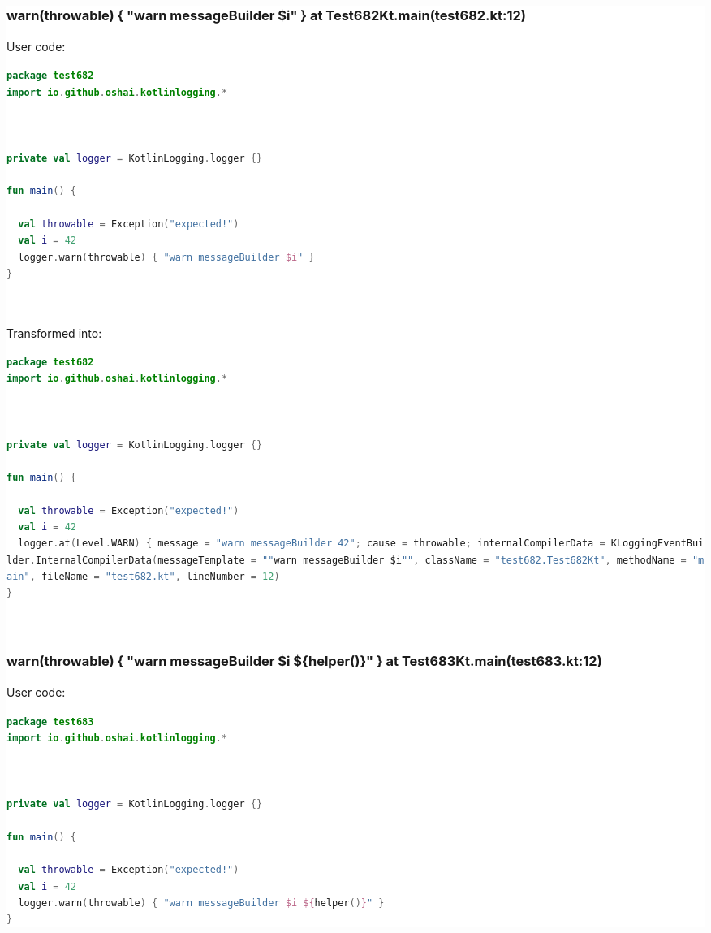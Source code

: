 ###  warn(throwable) { "warn messageBuilder $i" } at Test682Kt.main(test682.kt:12)

User code:
```kotlin
package test682
import io.github.oshai.kotlinlogging.*



private val logger = KotlinLogging.logger {}

fun main() {
  
  val throwable = Exception("expected!")
  val i = 42
  logger.warn(throwable) { "warn messageBuilder $i" }
}




```
  
Transformed into:
```kotlin
package test682
import io.github.oshai.kotlinlogging.*



private val logger = KotlinLogging.logger {}

fun main() {
  
  val throwable = Exception("expected!")
  val i = 42
  logger.at(Level.WARN) { message = "warn messageBuilder 42"; cause = throwable; internalCompilerData = KLoggingEventBuilder.InternalCompilerData(messageTemplate = ""warn messageBuilder $i"", className = "test682.Test682Kt", methodName = "main", fileName = "test682.kt", lineNumber = 12)
}




```

###  warn(throwable) { "warn messageBuilder $i ${helper()}" } at Test683Kt.main(test683.kt:12)

User code:
```kotlin
package test683
import io.github.oshai.kotlinlogging.*



private val logger = KotlinLogging.logger {}

fun main() {
  
  val throwable = Exception("expected!")
  val i = 42
  logger.warn(throwable) { "warn messageBuilder $i ${helper()}" }
}
```